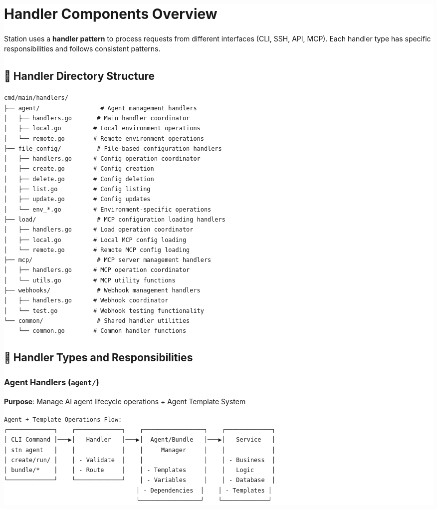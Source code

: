 # Handler Components Overview

Station uses a **handler pattern** to process requests from different interfaces (CLI, SSH, API, MCP). Each handler type has specific responsibilities and follows consistent patterns.

## 📁 Handler Directory Structure

```
cmd/main/handlers/
├── agent/                 # Agent management handlers
│   ├── handlers.go       # Main handler coordinator
│   ├── local.go         # Local environment operations  
│   └── remote.go        # Remote environment operations
├── file_config/          # File-based configuration handlers
│   ├── handlers.go      # Config operation coordinator
│   ├── create.go        # Config creation
│   ├── delete.go        # Config deletion
│   ├── list.go          # Config listing
│   ├── update.go        # Config updates
│   └── env_*.go         # Environment-specific operations
├── load/                 # MCP configuration loading handlers
│   ├── handlers.go      # Load operation coordinator  
│   ├── local.go         # Local MCP config loading
│   └── remote.go        # Remote MCP config loading
├── mcp/                  # MCP server management handlers
│   ├── handlers.go      # MCP operation coordinator
│   └── utils.go         # MCP utility functions
├── webhooks/             # Webhook management handlers
│   ├── handlers.go      # Webhook coordinator
│   └── test.go          # Webhook testing functionality
└── common/               # Shared handler utilities
    └── common.go        # Common handler functions
```

## 🎯 Handler Types and Responsibilities

### **Agent Handlers** (`agent/`)
**Purpose**: Manage AI agent lifecycle operations + Agent Template System

```
Agent + Template Operations Flow:
┌─────────────┐    ┌─────────────┐    ┌─────────────────┐    ┌─────────────┐
│ CLI Command │───▶│   Handler   │───▶│  Agent/Bundle   │───▶│   Service   │
│ stn agent   │    │             │    │     Manager     │    │             │
│ create/run/ │    │ - Validate  │    │                 │    │ - Business  │
│ bundle/*    │    │ - Route     │    │ - Templates     │    │   Logic     │
└─────────────┘    └─────────────┘    │ - Variables     │    │ - Database  │
                                     │ - Dependencies  │    │ - Templates │
                                     └─────────────────┘    └─────────────┘
```
